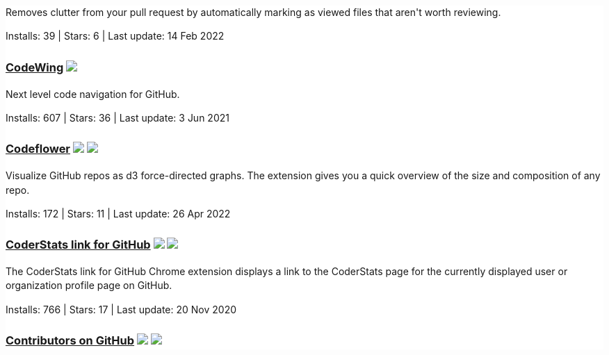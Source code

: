 Removes clutter from your pull request by automatically marking as viewed files that aren't worth reviewing.

Installs: 39 | Stars: 6 | Last update: 14 Feb 2022

### [CodeWing](https://github.com/codewing-dev/codewing) <a href="https://chrome.google.com/webstore/detail/codewing-github-code-navi/njkkfaliiinmkcckepjdmgbmjljfdeee"><img src="https://raw.githubusercontent.com/alrra/browser-logos/master/src/chrome/chrome_48x48.png" width="24" /></a>

Next level code navigation for GitHub.

Installs: 607 | Stars: 36 | Last update: 3 Jun 2021

### [Codeflower](https://github.com/code-flower/chrome) <a href="https://chrome.google.com/webstore/detail/codeflower/mnlengnbfpfgcfdgfpkjekoaeophmmeh"><img src="https://raw.githubusercontent.com/alrra/browser-logos/master/src/chrome/chrome_48x48.png" width="24" /></a> <a href="https://addons.mozilla.org/firefox/addon/codeflower/"><img src="https://raw.githubusercontent.com/alrra/browser-logos/master/src/firefox/firefox_48x48.png" width="24" /></a>

Visualize GitHub repos as d3 force-directed graphs. The extension gives you a quick overview of the size and composition of any repo.

Installs: 172 | Stars: 11 | Last update: 26 Apr 2022

### [CoderStats link for GitHub](https://github.com/coderstats/cxt_coderstats) <a href="https://chrome.google.com/webstore/detail/coderstats-link-for-githu/necogepejonacpphmlmcagmbjaogpbng"><img src="https://raw.githubusercontent.com/alrra/browser-logos/master/src/chrome/chrome_48x48.png" width="24" /></a> <a href="https://addons.mozilla.org/firefox/addon/coderstats/"><img src="https://raw.githubusercontent.com/alrra/browser-logos/master/src/firefox/firefox_48x48.png" width="24" /></a>

The CoderStats link for GitHub Chrome extension displays a link to the CoderStats page for the currently displayed user or organization profile page on GitHub.

Installs: 766 | Stars: 17 | Last update: 20 Nov 2020

### [Contributors on GitHub](https://github.com/hzoo/contributors-on-github) <a href="https://chrome.google.com/webstore/detail/contributors-on-github/cjbacdldhllelehomkmlniifaojgaeph"><img src="https://raw.githubusercontent.com/alrra/browser-logos/master/src/chrome/chrome_48x48.png" width="24" /></a> <a href="https://addons.mozilla.org/en-US/firefox/addon/contributor-on-github/"><img src="https://raw.githubusercontent.com/alrra/browser-logos/master/src/firefox/firefox_48x48.png" width="24" /></a>
